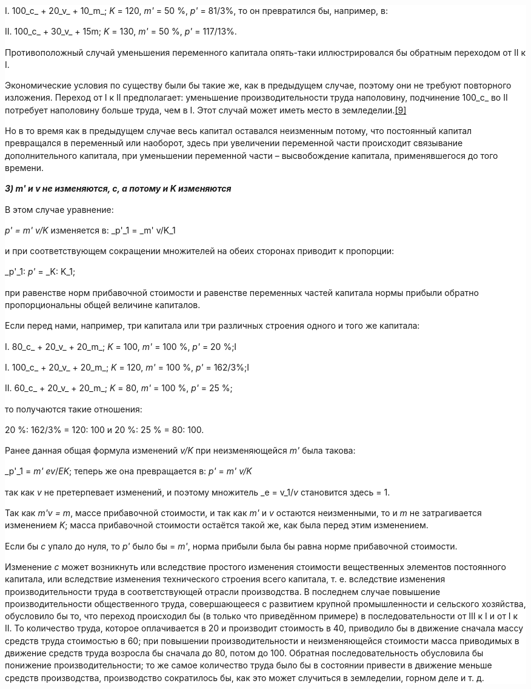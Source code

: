 I. 100_c_ + 20_v_ + 10_m_; _K_ = 120, _m'_ = 50 %, _p'_ = 81/3%, то он превратился бы, например, в:

II. 100_c_ + 30_v_ + 15m; _K_ = 130, _m'_ = 50 %, _p'_ = 117/13%.

Противоположный случай уменьшения переменного капитала опять-таки иллюстрировался бы обратным переходом от II к I.

Экономические условия по существу были бы такие же, как в предыдущем случае, поэтому они не требуют повторного изложения. Переход от I к II предполагает: уменьшение производительности труда наполовину, подчинение 100_c_ во II потребует наполовину больше труда, чем в I. Этот случай может иметь место в земледелии.[[9]](app://obsidian.md/contentnotes0.html#n_9)

Но в то время как в предыдущем случае весь капитал оставался неизменным потому, что постоянный капитал превращался в переменный или наоборот, здесь при увеличении переменной части происходит связывание дополнительного капитала, при уменьшении переменной части – высвобождение капитала, применявшегося до того времени.

**_3) m' и v не изменяются, c, а потому и K изменяются_**

В этом случае уравнение:

_p' = m' v/K_ изменяется в: _p'_1 = _m' v/K_1

и при соответствующем сокращении множителей на обеих сторонах приводит к пропорции:

_p'_1: _p'_ = _K: K_1;

при равенстве норм прибавочной стоимости и равенстве переменных частей капитала нормы прибыли обратно пропорциональны общей величине капиталов.

Если перед нами, например, три капитала или три различных строения одного и того же капитала:

I. 80_c_ + 20_v_ + 20_m_; _K_ = 100, _m'_ = 100 %, _p'_ = 20 %;I

I. 100_c_ + 20_v_ + 20_m_; _K_ = 120, _m'_ = 100 %, _p'_ = 162/3%;I

II. 60_c_ + 20_v_ + 20_m_; _K_ = 80, _m'_ = 100 %, _p'_ = 25 %;

то получаются такие отношения:

20 %: 162/3% = 120: 100 и 20 %: 25 % = 80: 100.

Ранее данная общая формула изменений _v/K_ при неизменяющейся _m'_ была такова:

_p'_1 = _m' ev_/_EK_; теперь же она превращается в: _p'_ = _m' v/K_

так как _v_ не претерпевает изменений, и поэтому множитель _e = v_1/_v_ становится здесь = 1.

Так как _m'v = m_, массе прибавочной стоимости, и так как _m'_ и _v_ остаются неизменными, то и _m_ не затрагивается изменением _K_; масса прибавочной стоимости остаётся такой же, как была перед этим изменением.

Если бы _c_ упало до нуля, то _p'_ было бы = _m'_, норма прибыли была бы равна норме прибавочной стоимости.

Изменение _c_ может возникнуть или вследствие простого изменения стоимости вещественных элементов постоянного капитала, или вследствие изменения технического строения всего капитала, т. е. вследствие изменения производительности труда в соответствующей отрасли производства. В последнем случае повышение производительности общественного труда, совершающееся с развитием крупной промышленности и сельского хозяйства, обусловило бы то, что переход происходил бы (в только что приведённом примере) в последовательности от III к I и от I к II. То количество труда, которое оплачивается в 20 и производит стоимость в 40, приводило бы в движение сначала массу средств труда стоимостью в 60; при повышении производительности и неизменяющейся стоимости масса приводимых в движение средств труда возросла бы сначала до 80, потом до 100. Обратная последовательность обусловила бы понижение производительности; то же самое количество труда было бы в состоянии привести в движение меньше средств производства, производство сократилось бы, как это может случиться в земледелии, горном деле и т. д.
